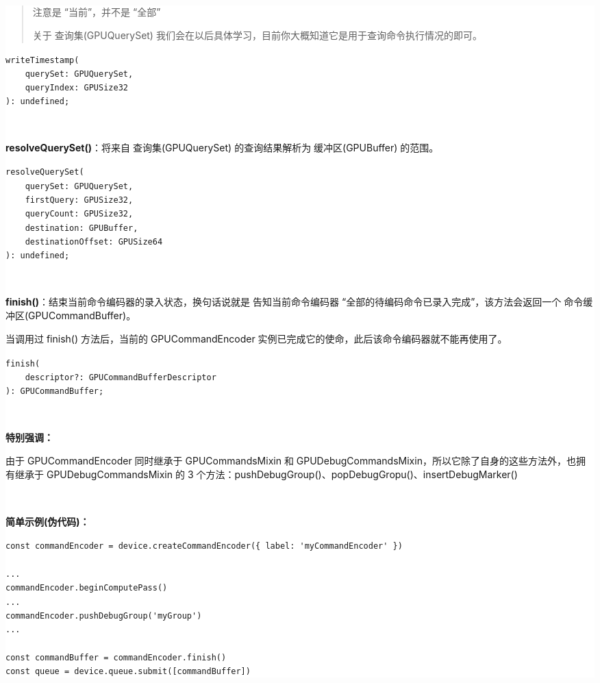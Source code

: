 > 注意是 “当前”，并不是 “全部”
>
> 关于 查询集(GPUQuerySet) 我们会在以后具体学习，目前你大概知道它是用于查询命令执行情况的即可。

```
writeTimestamp(
    querySet: GPUQuerySet,
    queryIndex: GPUSize32
): undefined;
```



<br>

**resolveQuerySet()**：将来自 查询集(GPUQuerySet) 的查询结果解析为 缓冲区(GPUBuffer) 的范围。

```
resolveQuerySet(
    querySet: GPUQuerySet,
    firstQuery: GPUSize32,
    queryCount: GPUSize32,
    destination: GPUBuffer,
    destinationOffset: GPUSize64
): undefined;
```



<br>

**finish()**：结束当前命令编码器的录入状态，换句话说就是 告知当前命令编码器 “全部的待编码命令已录入完成”，该方法会返回一个 命令缓冲区(GPUCommandBuffer)。

当调用过 finish() 方法后，当前的 GPUCommandEncoder 实例已完成它的使命，此后该命令编码器就不能再使用了。

```
finish(
    descriptor?: GPUCommandBufferDescriptor
): GPUCommandBuffer;
```



<br>

**特别强调：**

由于 GPUCommandEncoder 同时继承于 GPUCommandsMixin 和 GPUDebugCommandsMixin，所以它除了自身的这些方法外，也拥有继承于 GPUDebugCommandsMixin 的 3 个方法：pushDebugGroup()、popDebugGropu()、insertDebugMarker()



<br>

**简单示例(伪代码)：**

```
const commandEncoder = device.createCommandEncoder({ label: 'myCommandEncoder' })

...
commandEncoder.beginComputePass()
...
commandEncoder.pushDebugGroup('myGroup')
...

const commandBuffer = commandEncoder.finish()
const queue = device.queue.submit([commandBuffer])
```
